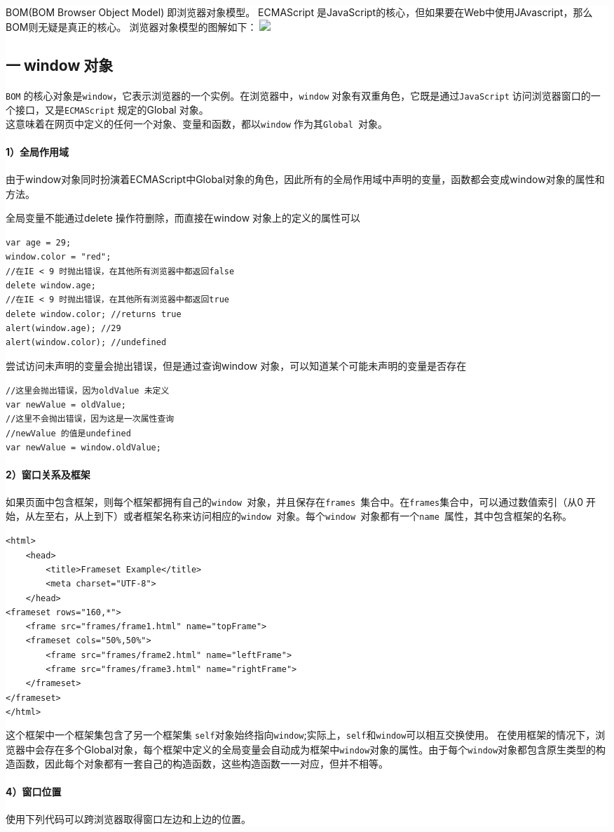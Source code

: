 
BOM(BOM Browser Object Model) 即浏览器对象模型。
ECMAScript 是JavaScript的核心，但如果要在Web中使用JAvascript，那么BOM则无疑是真正的核心。
浏览器对象模型的图解如下：
![](https://upload-images.jianshu.io/upload_images/11428632-6e1daee2df0d6bb2.png?imageMogr2/auto-orient/strip%7CimageView2/2/w/1240)      

##  一  window 对象
`BOM` 的核心对象是`window`，它表示浏览器的一个实例。在浏览器中，`window` 对象有双重角色，它既是通过`JavaScript` 访问浏览器窗口的一个接口，又是`ECMAScript` 规定的Global 对象。    
这意味着在网页中定义的任何一个对象、变量和函数，都以`window` 作为其`Global `对象。
#### 1）全局作用域
由于window对象同时扮演着ECMAScript中Global对象的角色，因此所有的全局作用域中声明的变量，函数都会变成window对象的属性和方法。

全局变量不能通过delete 操作符删除，而直接在window 对象上的定义的属性可以  

    var age = 29;
    window.color = "red";
    //在IE < 9 时抛出错误，在其他所有浏览器中都返回false
    delete window.age;
    //在IE < 9 时抛出错误，在其他所有浏览器中都返回true
    delete window.color; //returns true
    alert(window.age); //29
    alert(window.color); //undefined
尝试访问未声明的变量会抛出错误，但是通过查询window 对象，可以知道某个可能未声明的变量是否存在

    //这里会抛出错误，因为oldValue 未定义
    var newValue = oldValue;
    //这里不会抛出错误，因为这是一次属性查询
    //newValue 的值是undefined
    var newValue = window.oldValue;

#### 2）窗口关系及框架
如果页面中包含框架，则每个框架都拥有自己的`window `对象，并且保存在`frames `集合中。在`frames`集合中，可以通过数值索引（从0 开始，从左至右，从上到下）或者框架名称来访问相应的`window `对象。每个`window `对象都有一个`name `属性，其中包含框架的名称。

    <html>
        <head>
            <title>Frameset Example</title>
            <meta charset="UTF-8">
        </head>
    <frameset rows="160,*">
        <frame src="frames/frame1.html" name="topFrame">
        <frameset cols="50%,50%">
            <frame src="frames/frame2.html" name="leftFrame">
            <frame src="frames/frame3.html" name="rightFrame">
        </frameset>
    </frameset>
    </html>
这个框架中一个框架集包含了另一个框架集
`self`对象始终指向`window`;实际上，`self`和`window`可以相互交换使用。
在使用框架的情况下，浏览器中会存在多个Global对象，每个框架中定义的全局变量会自动成为框架中`window`对象的属性。由于每个`window`对象都包含原生类型的构造函数，因此每个对象都有一套自己的构造函数，这些构造函数一一对应，但并不相等。
#### 4）窗口位置
使用下列代码可以跨浏览器取得窗口左边和上边的位置。
